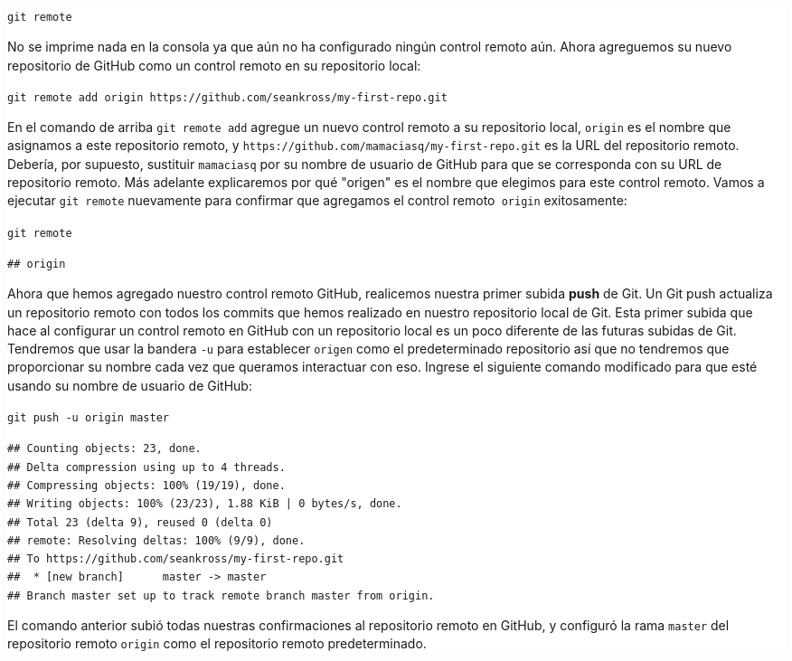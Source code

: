 ```{r, engine='bash', eval=FALSE}
git remote
```

No se imprime nada en la consola ya que aún no ha configurado ningún control remoto aún.
Ahora agreguemos su nuevo repositorio de GitHub como un control remoto en su repositorio local:

```{r, engine='bash', eval=FALSE}
git remote add origin https://github.com/seankross/my-first-repo.git
```

En el comando de arriba `git remote add` agregue un nuevo control remoto a su repositorio local,
`origin` es el nombre que asignamos a este repositorio remoto, y
`https://github.com/mamaciasq/my-first-repo.git`
es la URL del repositorio remoto. Debería, por supuesto, sustituir `mamaciasq`
por su nombre de usuario de GitHub para que se corresponda con su URL de repositorio remoto.
Más adelante explicaremos por qué "origen" es el nombre que elegimos para este control remoto.
Vamos a ejecutar `git remote` nuevamente para confirmar que agregamos el control remoto` origin`
exitosamente:

```{r, engine='bash', eval=FALSE}
git remote
```

```
## origin
```

Ahora que hemos agregado nuestro control remoto GitHub, realicemos nuestra primer subida **push** de Git. Un
Git push actualiza un repositorio remoto con todos los commits que hemos realizado en
nuestro repositorio local de Git. Esta primer subida que hace al configurar un control remoto
en GitHub con un repositorio local es un poco diferente de las futuras subidas de Git.
Tendremos que usar la bandera `-u` para establecer `origen` como el predeterminado
repositorio así que no tendremos que proporcionar su nombre cada vez que queramos interactuar
con eso. Ingrese el siguiente comando modificado para que esté usando su
nombre de usuario de GitHub:

```{r, engine='bash', eval=FALSE}
git push -u origin master
```

```
## Counting objects: 23, done.
## Delta compression using up to 4 threads.
## Compressing objects: 100% (19/19), done.
## Writing objects: 100% (23/23), 1.88 KiB | 0 bytes/s, done.
## Total 23 (delta 9), reused 0 (delta 0)
## remote: Resolving deltas: 100% (9/9), done.
## To https://github.com/seankross/my-first-repo.git
##  * [new branch]      master -> master
## Branch master set up to track remote branch master from origin.
```

El comando anterior subió todas nuestras confirmaciones al repositorio remoto en
GitHub, y configuró la rama `master` del repositorio remoto `origin` como
el repositorio remoto predeterminado. 
